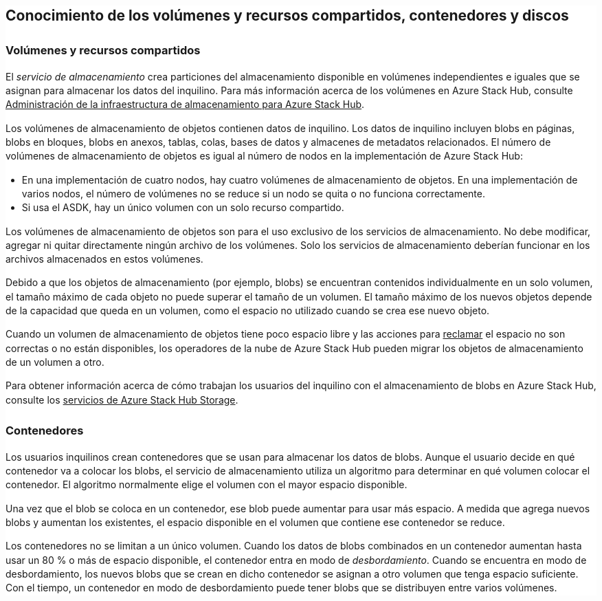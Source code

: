 ## <a name="understand-volumes-and-shares-containers-and-disks"></a>Conocimiento de los volúmenes y recursos compartidos, contenedores y discos

### <a name="volumes-and-shares"></a>Volúmenes y recursos compartidos

El *servicio de almacenamiento* crea particiones del almacenamiento disponible en volúmenes independientes e iguales que se asignan para almacenar los datos del inquilino. Para más información acerca de los volúmenes en Azure Stack Hub, consulte [Administración de la infraestructura de almacenamiento para Azure Stack Hub](azure-stack-manage-storage-infrastructure.md).

Los volúmenes de almacenamiento de objetos contienen datos de inquilino. Los datos de inquilino incluyen blobs en páginas, blobs en bloques, blobs en anexos, tablas, colas, bases de datos y almacenes de metadatos relacionados. El número de volúmenes de almacenamiento de objetos es igual al número de nodos en la implementación de Azure Stack Hub:

- En una implementación de cuatro nodos, hay cuatro volúmenes de almacenamiento de objetos. En una implementación de varios nodos, el número de volúmenes no se reduce si un nodo se quita o no funciona correctamente.
- Si usa el ASDK, hay un único volumen con un solo recurso compartido.

Los volúmenes de almacenamiento de objetos son para el uso exclusivo de los servicios de almacenamiento. No debe modificar, agregar ni quitar directamente ningún archivo de los volúmenes. Solo los servicios de almacenamiento deberían funcionar en los archivos almacenados en estos volúmenes.

Debido a que los objetos de almacenamiento (por ejemplo, blobs) se encuentran contenidos individualmente en un solo volumen, el tamaño máximo de cada objeto no puede superar el tamaño de un volumen. El tamaño máximo de los nuevos objetos depende de la capacidad que queda en un volumen, como el espacio no utilizado cuando se crea ese nuevo objeto.

Cuando un volumen de almacenamiento de objetos tiene poco espacio libre y las acciones para [reclamar](#reclaim-capacity) el espacio no son correctas o no están disponibles, los operadores de la nube de Azure Stack Hub pueden migrar los objetos de almacenamiento de un volumen a otro.

Para obtener información acerca de cómo trabajan los usuarios del inquilino con el almacenamiento de blobs en Azure Stack Hub, consulte los [servicios de Azure Stack Hub Storage](../user/azure-stack-storage-overview.md).

### <a name="containers"></a>Contenedores

Los usuarios inquilinos crean contenedores que se usan para almacenar los datos de blobs. Aunque el usuario decide en qué contenedor va a colocar los blobs, el servicio de almacenamiento utiliza un algoritmo para determinar en qué volumen colocar el contenedor. El algoritmo normalmente elige el volumen con el mayor espacio disponible.  

Una vez que el blob se coloca en un contenedor, ese blob puede aumentar para usar más espacio. A medida que agrega nuevos blobs y aumentan los existentes, el espacio disponible en el volumen que contiene ese contenedor se reduce. 

Los contenedores no se limitan a un único volumen. Cuando los datos de blobs combinados en un contenedor aumentan hasta usar un 80 % o más de espacio disponible, el contenedor entra en modo de *desbordamiento*. Cuando se encuentra en modo de desbordamiento, los nuevos blobs que se crean en dicho contenedor se asignan a otro volumen que tenga espacio suficiente. Con el tiempo, un contenedor en modo de desbordamiento puede tener blobs que se distribuyen entre varios volúmenes.
